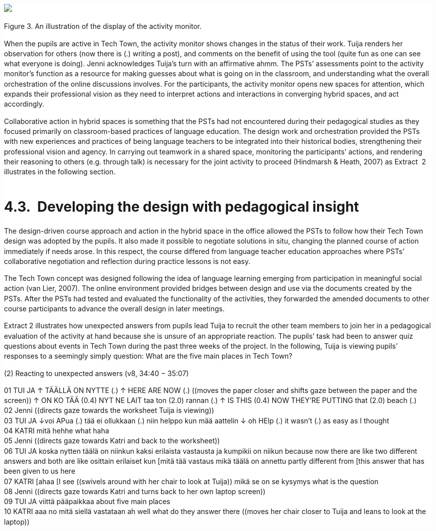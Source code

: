 ![](img/1af79bac2203a701c8fb14c6db2d727458534c85fb4c77d1ce25262d3e731568.jpg)

Figure 3. An illustration of the display of the activity monitor.

When the pupils are active in Tech Town, the activity monitor shows changes in the status of their work. Tuija renders her observation for others (now there is (.) <pupil name> writing a post), and comments on the benefit of using the tool (quite fun as one can see what everyone is doing). Jenni acknowledges Tuija’s turn with an affirmative ahmm. The PSTs’ assessments point to the activity monitor’s function as a resource for making guesses about what is going on in the classroom, and understanding what the overall orchestration of the online discussions involves. For the participants, the activity monitor opens new spaces for attention, which expands their professional vision as they need to interpret actions and interactions in converging hybrid spaces, and act accordingly.

Collaborative action in hybrid spaces is something that the PSTs had not encountered during their pedagogical studies as they focused primarily on classroom-based practices of language education. The design work and orchestration provided the PSTs with new experiences and practices of being language teachers to be integrated into their historical bodies, strengthening their professional vision and agency. In carrying out teamwork in a shared space, monitoring the participants’ actions, and rendering their reasoning to others (e.g. through talk) is necessary for the joint activity to proceed (Hindmarsh & Heath, 2007) as Extract  2 illustrates in the following section.

# 4.3.  Developing the design with pedagogical insight

The design-driven course approach and action in the hybrid space in the office allowed the PSTs to follow how their Tech Town design was adopted by the pupils. It also made it possible to negotiate solutions in situ, changing the planned course of action immediately if needs arose. In this respect, the course differed from language teacher education approaches where PSTs’ collaborative negotiation and reflection during practice lessons is not easy.

The Tech Town concept was designed following the idea of language learning emerging from participation in meaningful social action (van Lier, 2007). The online environment provided bridges between design and use via the documents created by the PSTs. After the PSTs had tested and evaluated the functionality of the activities, they forwarded the amended documents to other course participants to advance the overall design in later meetings.

Extract 2 illustrates how unexpected answers from pupils lead Tuija to recruit the other team members to join her in a pedagogical evaluation of the activity at hand because she is unsure of an appropriate reaction. The pupils’ task had been to answer quiz questions about events in Tech Town during the past three weeks of the project. In the following, Tuija is viewing pupils’ responses to a seemingly simply question: What are the five main places in Tech Town?

(2) Reacting to unexpected answers (v8, 34:40 − 35:07)

01 TUI JA ↑ TÄÄLLÄ ON NYTTE (.) ↑ HERE ARE NOW (.) ((moves the paper closer and shifts gaze between the paper and the screen)) ↑ ON KO TÄÄ (0.4) NYT NE LAIT taa ton (2.0) rannan (.) $\uparrow$ IS THIS (0.4) NOW THEY’RE PUTTING that (2.0) beach (.)   
02 Jenni ((directs gaze towards the worksheet Tuija is viewing))   
03 TUI JA ↓voi APua (.) tää ei ollukkaan (.) niin helppo kun mää aattelin ↓ oh HElp (.) it wasn’t (.) as easy as I thought   
04 KATRI mitä hehhe what haha   
05 Jenni ((directs gaze towards Katri and back to the worksheet))   
06 TUI JA koska nytten täälä on niinkun kaksi erilaista vastausta ja kumpikii on niikun because now there are like two different answers and both are like osittain erilaiset kun [mitä tää vastaus mikä täälä on annettu partly different from [this answer that has been given to us here   
07 KATRI [ahaa [I see ((swivels around with her chair to look at Tuija)) mikä se on se kysymys what is the question   
08 Jenni ((directs gaze towards Katri and turns back to her own laptop screen))   
09 TUI JA viittä pääpaikkaa about five main places   
10 KATRI aaa no mitä siellä vastataan ah well what do they answer there ((moves her chair closer to Tuija and leans to look at the laptop))
